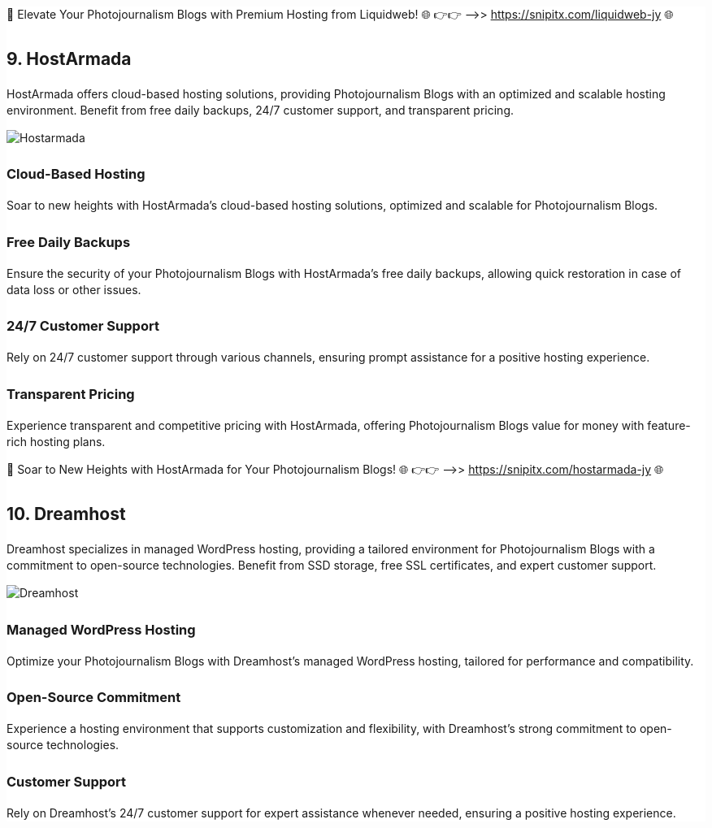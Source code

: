 🚀 Elevate Your Photojournalism Blogs with Premium Hosting from Liquidweb! 🌐
👉👉 -->> https://snipitx.com/liquidweb-jy 🌐

## 9. HostArmada

HostArmada offers cloud-based hosting solutions, providing Photojournalism Blogs with an optimized and scalable hosting environment. Benefit from free daily backups, 24/7 customer support, and transparent pricing.

![Hostarmada](https://i.imgur.com/KFbdf3o.jpeg "Hostarmada Hosting")

### Cloud-Based Hosting
Soar to new heights with HostArmada’s cloud-based hosting solutions, optimized and scalable for Photojournalism Blogs.

### Free Daily Backups
Ensure the security of your Photojournalism Blogs with HostArmada’s free daily backups, allowing quick restoration in case of data loss or other issues.

### 24/7 Customer Support
Rely on 24/7 customer support through various channels, ensuring prompt assistance for a positive hosting experience.

### Transparent Pricing
Experience transparent and competitive pricing with HostArmada, offering Photojournalism Blogs value for money with feature-rich hosting plans.

🚀 Soar to New Heights with HostArmada for Your Photojournalism Blogs! 🌐
👉👉 -->> https://snipitx.com/hostarmada-jy 🌐

## 10. Dreamhost

Dreamhost specializes in managed WordPress hosting, providing a tailored environment for Photojournalism Blogs with a commitment to open-source technologies. Benefit from SSD storage, free SSL certificates, and expert customer support.

![Dreamhost](https://i.imgur.com/rXIg8ip.jpeg "Dreamhost Hosting")

### Managed WordPress Hosting
Optimize your Photojournalism Blogs with Dreamhost’s managed WordPress hosting, tailored for performance and compatibility.

### Open-Source Commitment
Experience a hosting environment that supports customization and flexibility, with Dreamhost’s strong commitment to open-source technologies.

### Customer Support
Rely on Dreamhost’s 24/7 customer support for expert assistance whenever needed, ensuring a positive hosting experience.
